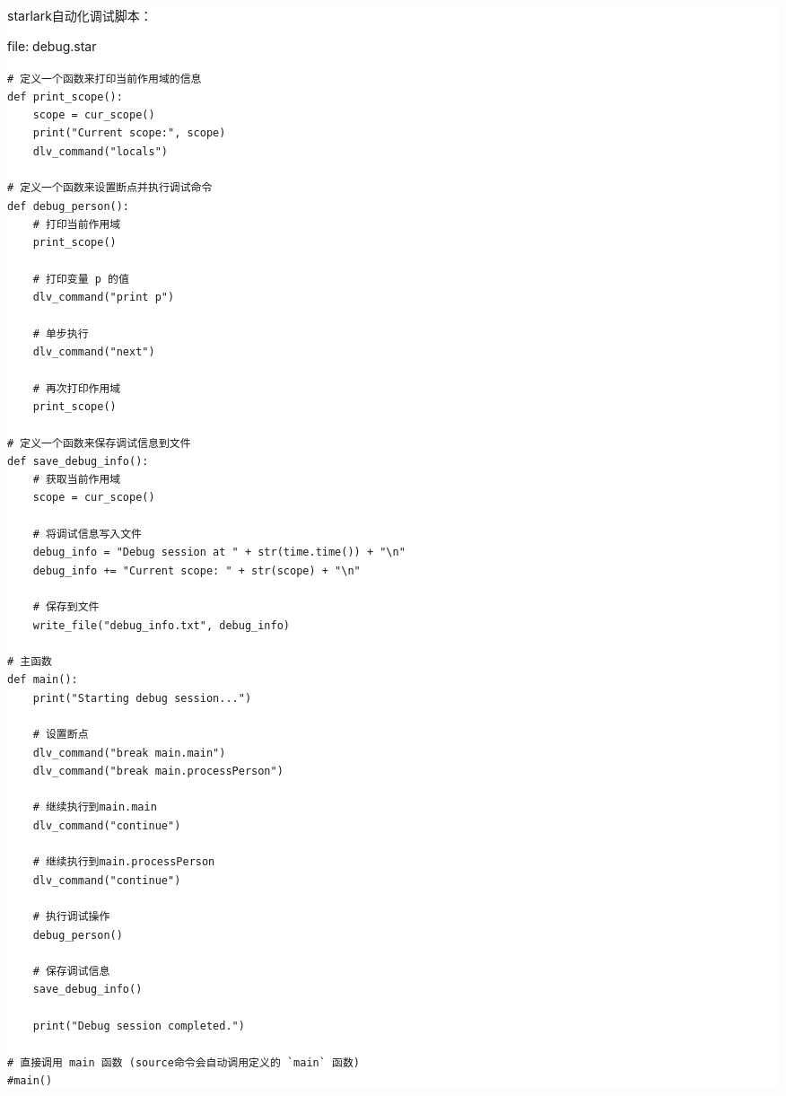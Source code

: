 starlark自动化调试脚本：

file: debug.star

```
# 定义一个函数来打印当前作用域的信息
def print_scope():
    scope = cur_scope()
    print("Current scope:", scope)
    dlv_command("locals")

# 定义一个函数来设置断点并执行调试命令
def debug_person():
    # 打印当前作用域
    print_scope()
    
    # 打印变量 p 的值
    dlv_command("print p")
    
    # 单步执行
    dlv_command("next")
    
    # 再次打印作用域
    print_scope()

# 定义一个函数来保存调试信息到文件
def save_debug_info():
    # 获取当前作用域
    scope = cur_scope()
    
    # 将调试信息写入文件
    debug_info = "Debug session at " + str(time.time()) + "\n"
    debug_info += "Current scope: " + str(scope) + "\n"
    
    # 保存到文件
    write_file("debug_info.txt", debug_info)

# 主函数
def main():
    print("Starting debug session...")
    
    # 设置断点
    dlv_command("break main.main")
    dlv_command("break main.processPerson")
    
    # 继续执行到main.main
    dlv_command("continue")
    
    # 继续执行到main.processPerson
    dlv_command("continue")
 
    # 执行调试操作
    debug_person()
    
    # 保存调试信息
    save_debug_info()
    
    print("Debug session completed.")

# 直接调用 main 函数 (source命令会自动调用定义的 `main` 函数)
#main() 
```
